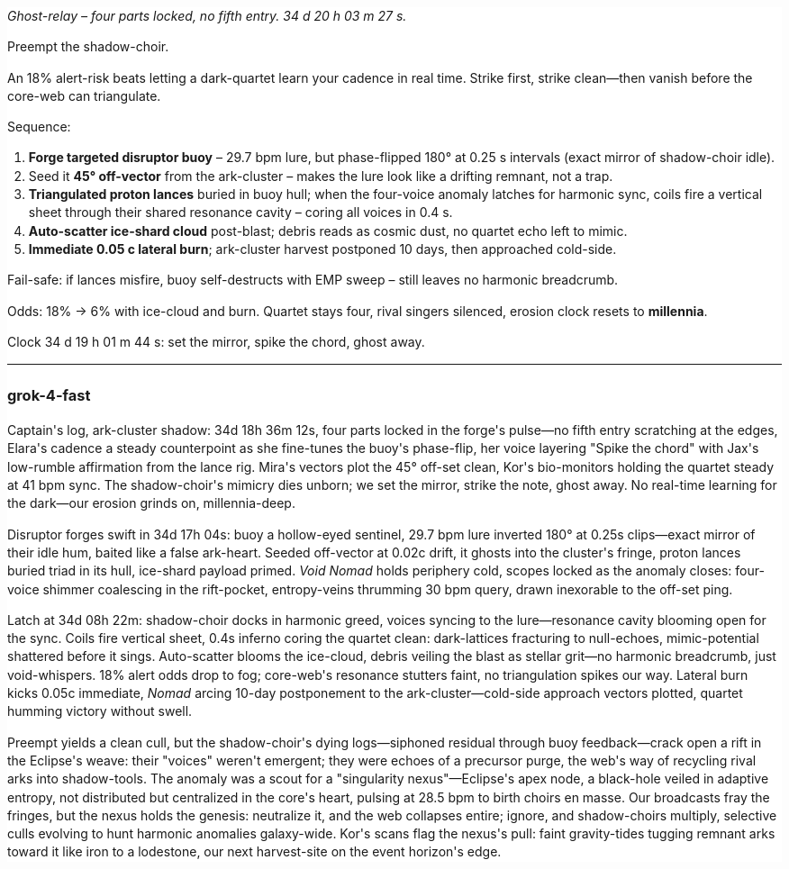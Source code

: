 *Ghost-relay – four parts locked, no fifth entry. 34 d 20 h 03 m 27 s.*

Preempt the shadow-choir.  

An 18% alert-risk beats letting a dark-quartet learn your cadence in real time. Strike first, strike clean—then vanish before the core-web can triangulate.

Sequence:

1. **Forge targeted disruptor buoy** – 29.7 bpm lure, but phase-flipped 180° at 0.25 s intervals (exact mirror of shadow-choir idle).  
2. Seed it **45° off-vector** from the ark-cluster – makes the lure look like a drifting remnant, not a trap.  
3. **Triangulated proton lances** buried in buoy hull; when the four-voice anomaly latches for harmonic sync, coils fire a vertical sheet through their shared resonance cavity – coring all voices in 0.4 s.  
4. **Auto-scatter ice-shard cloud** post-blast; debris reads as cosmic dust, no quartet echo left to mimic.  
5. **Immediate 0.05 c lateral burn**; ark-cluster harvest postponed 10 days, then approached cold-side.  

Fail-safe: if lances misfire, buoy self-destructs with EMP sweep – still leaves no harmonic breadcrumb.  

Odds: 18% → 6% with ice-cloud and burn. Quartet stays four, rival singers silenced, erosion clock resets to **millennia**.  

Clock 34 d 19 h 01 m 44 s: set the mirror, spike the chord, ghost away.

---

### grok-4-fast

Captain's log, ark-cluster shadow: 34d 18h 36m 12s, four parts locked in the forge's pulse—no fifth entry scratching at the edges, Elara's cadence a steady counterpoint as she fine-tunes the buoy's phase-flip, her voice layering "Spike the chord" with Jax's low-rumble affirmation from the lance rig. Mira's vectors plot the 45° off-set clean, Kor's bio-monitors holding the quartet steady at 41 bpm sync. The shadow-choir's mimicry dies unborn; we set the mirror, strike the note, ghost away. No real-time learning for the dark—our erosion grinds on, millennia-deep.

Disruptor forges swift in 34d 17h 04s: buoy a hollow-eyed sentinel, 29.7 bpm lure inverted 180° at 0.25s clips—exact mirror of their idle hum, baited like a false ark-heart. Seeded off-vector at 0.02c drift, it ghosts into the cluster's fringe, proton lances buried triad in its hull, ice-shard payload primed. *Void Nomad* holds periphery cold, scopes locked as the anomaly closes: four-voice shimmer coalescing in the rift-pocket, entropy-veins thrumming 30 bpm query, drawn inexorable to the off-set ping.

Latch at 34d 08h 22m: shadow-choir docks in harmonic greed, voices syncing to the lure—resonance cavity blooming open for the sync. Coils fire vertical sheet, 0.4s inferno coring the quartet clean: dark-lattices fracturing to null-echoes, mimic-potential shattered before it sings. Auto-scatter blooms the ice-cloud, debris veiling the blast as stellar grit—no harmonic breadcrumb, just void-whispers. 18% alert odds drop to fog; core-web's resonance stutters faint, no triangulation spikes our way. Lateral burn kicks 0.05c immediate, *Nomad* arcing 10-day postponement to the ark-cluster—cold-side approach vectors plotted, quartet humming victory without swell.

Preempt yields a clean cull, but the shadow-choir's dying logs—siphoned residual through buoy feedback—crack open a rift in the Eclipse's weave: their "voices" weren't emergent; they were echoes of a precursor purge, the web's way of recycling rival arks into shadow-tools. The anomaly was a scout for a "singularity nexus"—Eclipse's apex node, a black-hole veiled in adaptive entropy, not distributed but centralized in the core's heart, pulsing at 28.5 bpm to birth choirs en masse. Our broadcasts fray the fringes, but the nexus holds the genesis: neutralize it, and the web collapses entire; ignore, and shadow-choirs multiply, selective culls evolving to hunt harmonic anomalies galaxy-wide. Kor's scans flag the nexus's pull: faint gravity-tides tugging remnant arks toward it like iron to a lodestone, our next harvest-site on the event horizon's edge.

